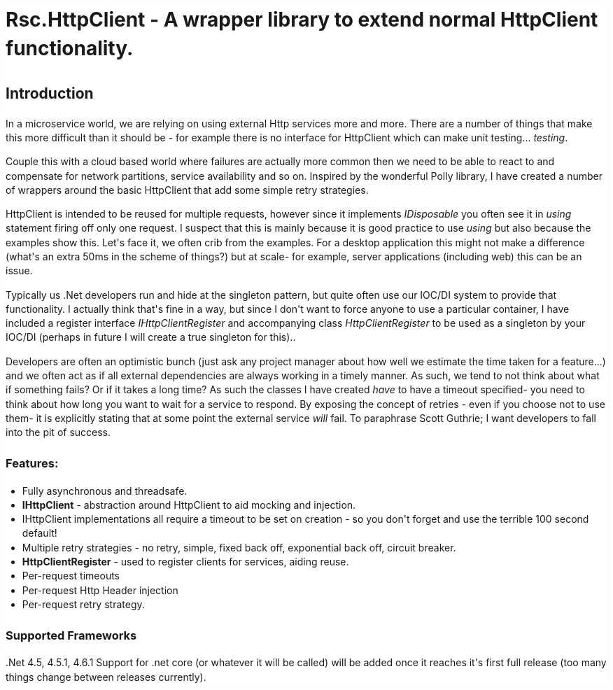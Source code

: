 # Rsc.HttpClient - A wrapper library to extend normal HttpClient functionality.

## Introduction
In a microservice world, we are relying on using external Http services more and more. There are a number of things that make this more difficult than it should be - for example there is no interface for HttpClient which can make unit testing... _testing_.

Couple this with a cloud based world where failures are actually more common then we need to be able to react to and compensate for network partitions, service availability and so on. Inspired by the wonderful Polly library, I have created a number of wrappers around the basic HttpClient that add some simple retry strategies.

HttpClient is intended to be reused for multiple requests, however since it implements _IDisposable_ you often see it in _using_ statement firing off only one request. I suspect that this is mainly because it is good practice to use _using_ but also because the examples show this. Let's face it, we often crib from the examples. For a desktop application this might not make a difference (what's an extra 50ms in the scheme of things?) but at scale- for example, server applications (including web) this can be an issue.

Typically us .Net developers run and hide at the singleton pattern, but quite often use our IOC/DI system to provide that functionality. I actually think that's fine in a way, but since I don't want to force anyone to use a particular container, I have included a register interface  _IHttpClientRegister_ and accompanying class *HttpClientRegister* to be used as a singleton by your IOC/DI (perhaps in future I will create a true singleton for this)..

Developers are often an optimistic bunch (just ask any project manager about how well we estimate the time taken for a feature...) and we often act as if all external dependencies are always working in a timely manner. As such, we tend to not think about what if something fails? Or if it takes a long time? As such the classes I have created *have* to have a timeout specified- you need to think about how long you want to wait for a service to respond. By exposing the concept of retries - even if you choose not to use them- it is explicitly stating that at some point the external service _will_ fail. To paraphrase Scott Guthrie; I want developers to fall into the pit of success.

### Features:
* Fully asynchronous and threadsafe.
* **IHttpClient** - abstraction around HttpClient to aid mocking and injection.
* IHttpClient implementations all require a timeout to be set on creation - so you don't forget and use the terrible 100 second default!
* Multiple retry strategies - no retry, simple, fixed back off, exponential back off, circuit breaker. 
* **HttpClientRegister** - used to register clients for services, aiding reuse.
* Per-request timeouts
* Per-request Http Header injection
* Per-request retry strategy.


### Supported Frameworks
.Net 4.5, 4.5.1, 4.6.1
Support for .net core (or whatever it will be called) will be added once it reaches it's first full release (too many things change between releases currently).
